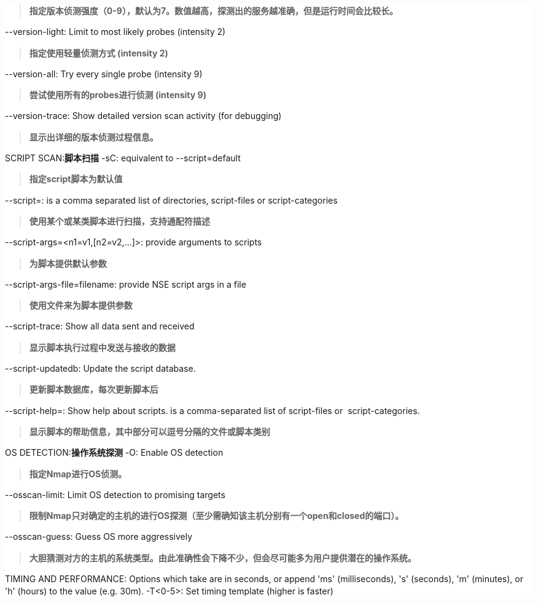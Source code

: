 > **指定版本侦测强度（0-9），默认为7。数值越高，探测出的服务越准确，但是运行时间会比较长。**

  --version-light: Limit to most likely probes (intensity 2)

> **指定使用轻量侦测方式 (intensity 2)**

  --version-all: Try every single probe (intensity 9)

> **尝试使用所有的probes进行侦测 (intensity 9)**

  --version-trace: Show detailed version scan activity (for debugging)

> **显示出详细的版本侦测过程信息。**

SCRIPT SCAN:**脚本扫描**
  -sC: equivalent to --script=default

> **指定script脚本为默认值**

  --script=<Lua scripts>: <Lua scripts> is a comma separated list of
​           directories, script-files or script-categories

> **使用某个或某类脚本进行扫描，支持通配符描述**

  --script-args=<n1=v1,[n2=v2,...]>: provide arguments to scripts

> **为脚本提供默认参数**

  --script-args-file=filename: provide NSE script args in a file

> **使用文件来为脚本提供参数**

  --script-trace: Show all data sent and received

> **显示脚本执行过程中发送与接收的数据**

  --script-updatedb: Update the script database.

> **更新脚本数据库，每次更新脚本后**

  --script-help=<Lua scripts>: Show help about scripts.
​           <Lua scripts> is a comma-separated list of script-files or
​           script-categories.

> **显示脚本的帮助信息，其中<Luascripts>部分可以逗号分隔的文件或脚本类别**

OS DETECTION:**操作系统探测**
  -O: Enable OS detection

> **指定Nmap进行OS侦测。**

  --osscan-limit: Limit OS detection to promising targets

> **限制Nmap只对确定的主机的进行OS探测（至少需确知该主机分别有一个open和closed的端口）。**

  --osscan-guess: Guess OS more aggressively

> **大胆猜测对方的主机的系统类型。由此准确性会下降不少，但会尽可能多为用户提供潜在的操作系统。**

TIMING AND PERFORMANCE:
  Options which take <time> are in seconds, or append 'ms' (milliseconds),
  's' (seconds), 'm' (minutes), or 'h' (hours) to the value (e.g. 30m).
  -T<0-5>: Set timing template (higher is faster)

